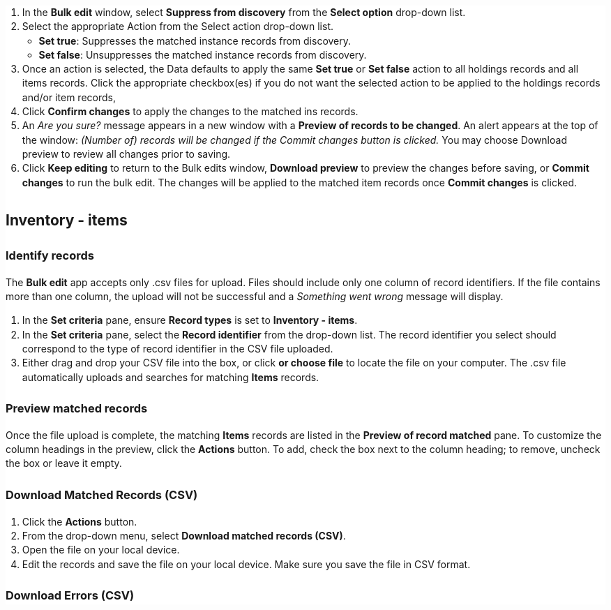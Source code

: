  1. In the **Bulk edit** window, select **Suppress from discovery** from the **Select option** drop-down list.
 2. Select the appropriate Action from the Select action drop-down list.
    * **Set true**: Suppresses the matched instance records from discovery.
    * **Set false**: Unsuppresses the matched instance records from discovery.
 3. Once an action is selected, the Data defaults to apply the same **Set true** or **Set false** action to all holdings records and all items records. Click the appropriate checkbox(es) if you do not want the selected action to be applied to the holdings records and/or item records, 
 4. Click **Confirm changes** to apply the changes to the matched ins records.
 5. An *Are you sure?* message appears in a new window with a **Preview of records to be changed**. An alert appears at the top of the window: *(Number of) records will be changed if the Commit changes button is clicked.* You may choose Download preview to review all changes prior to saving.
 6. Click **Keep editing** to return to the Bulk edits window, **Download preview** to preview the changes before saving, or **Commit changes** to run the bulk edit. The changes will be applied to the matched item records once **Commit changes** is clicked. 


## Inventory - items


### Identify records


The **Bulk edit** app accepts only .csv files for upload. Files should include only one column of record identifiers. If the file contains more than one column, the upload will not be successful and a *Something went wrong* message will display. 


1. In the **Set criteria** pane, ensure **Record types** is set to **Inventory - items**.
2. In the **Set criteria** pane, select the **Record identifier** from the drop-down list. The record identifier you select should correspond to the type of record identifier in the CSV file uploaded.
3. Either drag and drop your CSV file into the box, or click **or choose file** to locate the file on your computer. The .csv file automatically uploads and searches for matching **Items** records.


### Preview matched records


Once the file upload is complete, the matching **Items** records are listed in the **Preview of record matched** pane. To customize the column headings in the preview, click the **Actions** button. To add, check the box next to the column heading; to remove, uncheck the box or leave it empty. 


### Download Matched Records (CSV)


1. Click the **Actions** button.
2. From the drop-down menu, select **Download matched records (CSV)**.
3. Open the file on your local device.
4. Edit the records and save the file on your local device. Make sure you save the file in CSV format.


### Download Errors (CSV)
